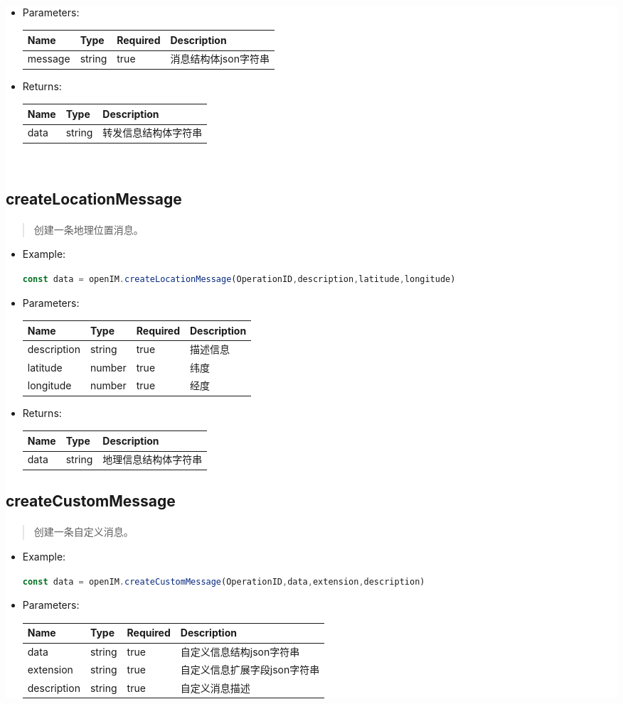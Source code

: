 - Parameters:

  | Name    | Type   | Required | Description          |
  | ------- | ------ | -------- | -------------------- |
  | message | string | true     | 消息结构体json字符串 |

- Returns:

  | Name | Type   | Description          |
  | ---- | ------ | -------------------- |
  | data | string | 转发信息结构体字符串 |


​    

## createLocationMessage

> 创建一条地理位置消息。

- Example:

  ```js
  const data = openIM.createLocationMessage(OperationID,description,latitude,longitude)
  ```

- Parameters:

  | Name        | Type   | Required | Description |
  | ----------- | ------ | -------- | ----------- |
  | description | string | true     | 描述信息    |
  | latitude    | number | true     | 纬度        |
  | longitude   | number | true     | 经度        |

- Returns:

  | Name | Type   | Description          |
  | ---- | ------ | -------------------- |
  | data | string | 地理信息结构体字符串 |



## createCustomMessage

> 创建一条自定义消息。

- Example:

  ```js
  const data = openIM.createCustomMessage(OperationID,data,extension,description)
  ```

- Parameters:

  | Name        | Type   | Required | Description                  |
  | ----------- | ------ | -------- | ---------------------------- |
  | data        | string | true     | 自定义信息结构json字符串     |
  | extension   | string | true     | 自定义信息扩展字段json字符串 |
  | description | string | true     | 自定义消息描述               |
